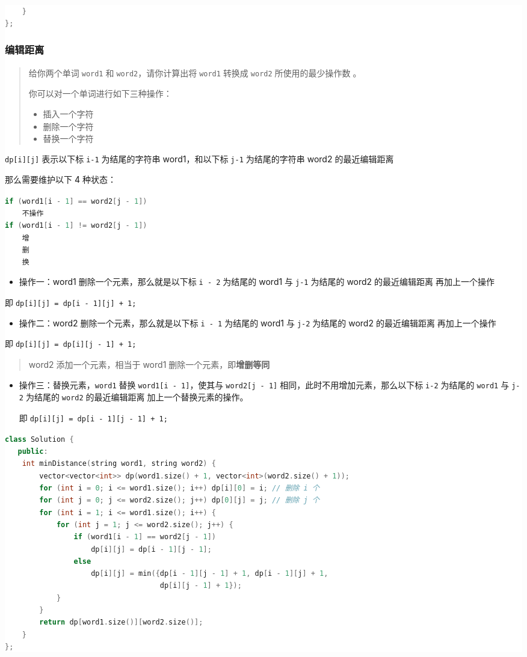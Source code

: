 ```c++
    }
};
```

### 编辑距离

> 给你两个单词 `word1` 和 `word2`，请你计算出将 `word1` 转换成 `word2` 所使用的最少操作数 。
>
> 你可以对一个单词进行如下三种操作：
>
> - 插入一个字符
> - 删除一个字符
> - 替换一个字符

`dp[i][j]` 表示以下标 `i-1` 为结尾的字符串 word1，和以下标 `j-1` 为结尾的字符串 word2 的最近编辑距离

那么需要维护以下 4 种状态：

```c++
if (word1[i - 1] == word2[j - 1])
    不操作
if (word1[i - 1] != word2[j - 1])
    增
    删
    换
```

- 操作一：word1 删除一个元素，那么就是以下标 `i - 2` 为结尾的 word1 与 `j-1` 为结尾的 word2 的最近编辑距离 再加上一个操作

即 `dp[i][j] = dp[i - 1][j] + 1;`

- 操作二：word2 删除一个元素，那么就是以下标 `i - 1` 为结尾的 word1 与 `j-2` 为结尾的 word2 的最近编辑距离 再加上一个操作

即 `dp[i][j] = dp[i][j - 1] + 1;`

> word2 添加一个元素，相当于 word1 删除一个元素，即**增删等同**

- 操作三：替换元素，`word1` 替换 `word1[i - 1]`，使其与 `word2[j - 1]` 相同，此时不用增加元素，那么以下标 `i-2` 为结尾的 `word1` 与 `j-2` 为结尾的 `word2` 的最近编辑距离 加上一个替换元素的操作。

	即 `dp[i][j] = dp[i - 1][j - 1] + 1;`

```c++
class Solution {
   public:
    int minDistance(string word1, string word2) {
        vector<vector<int>> dp(word1.size() + 1, vector<int>(word2.size() + 1));
        for (int i = 0; i <= word1.size(); i++) dp[i][0] = i; // 删除 i 个
        for (int j = 0; j <= word2.size(); j++) dp[0][j] = j; // 删除 j 个
        for (int i = 1; i <= word1.size(); i++) {
            for (int j = 1; j <= word2.size(); j++) {
                if (word1[i - 1] == word2[j - 1])
                    dp[i][j] = dp[i - 1][j - 1];
                else
                    dp[i][j] = min({dp[i - 1][j - 1] + 1, dp[i - 1][j] + 1,
                                    dp[i][j - 1] + 1});
            }
        }
        return dp[word1.size()][word2.size()];
    }
};
```
